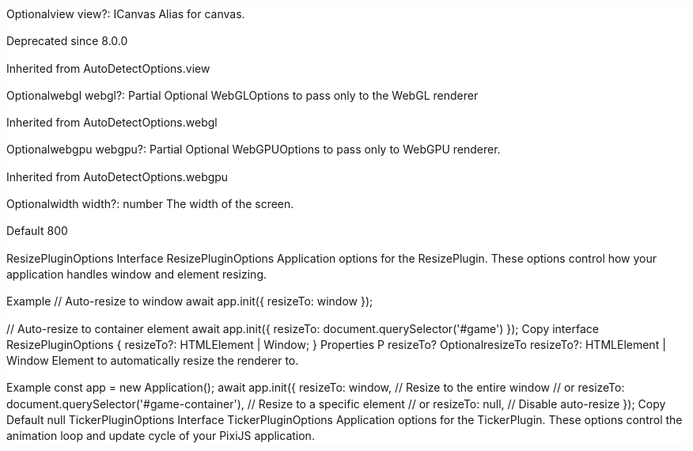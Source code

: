 Optionalview
view?: ICanvas
Alias for canvas.

Deprecated
since 8.0.0

Inherited from AutoDetectOptions.view

Optionalwebgl
webgl?: Partial<WebGLOptions>
Optional WebGLOptions to pass only to the WebGL renderer

Inherited from AutoDetectOptions.webgl

Optionalwebgpu
webgpu?: Partial<WebGPUOptions>
Optional WebGPUOptions to pass only to WebGPU renderer.

Inherited from AutoDetectOptions.webgpu

Optionalwidth
width?: number
The width of the screen.

Default
800

ResizePluginOptions
Interface ResizePluginOptions
Application options for the ResizePlugin. These options control how your application handles window and element resizing.

Example
// Auto-resize to window
await app.init({ resizeTo: window });

// Auto-resize to container element
await app.init({ resizeTo: document.querySelector('#game') });
Copy
interface ResizePluginOptions {
    resizeTo?: HTMLElement | Window;
}
Properties
P
resizeTo?
OptionalresizeTo
resizeTo?: HTMLElement | Window
Element to automatically resize the renderer to.

Example
const app = new Application();
await app.init({
    resizeTo: window, // Resize to the entire window
    // or
    resizeTo: document.querySelector('#game-container'), // Resize to a specific element
    // or
    resizeTo: null, // Disable auto-resize
});
Copy
Default
null
TickerPluginOptions
Interface TickerPluginOptions
Application options for the TickerPlugin. These options control the animation loop and update cycle of your PixiJS application.
